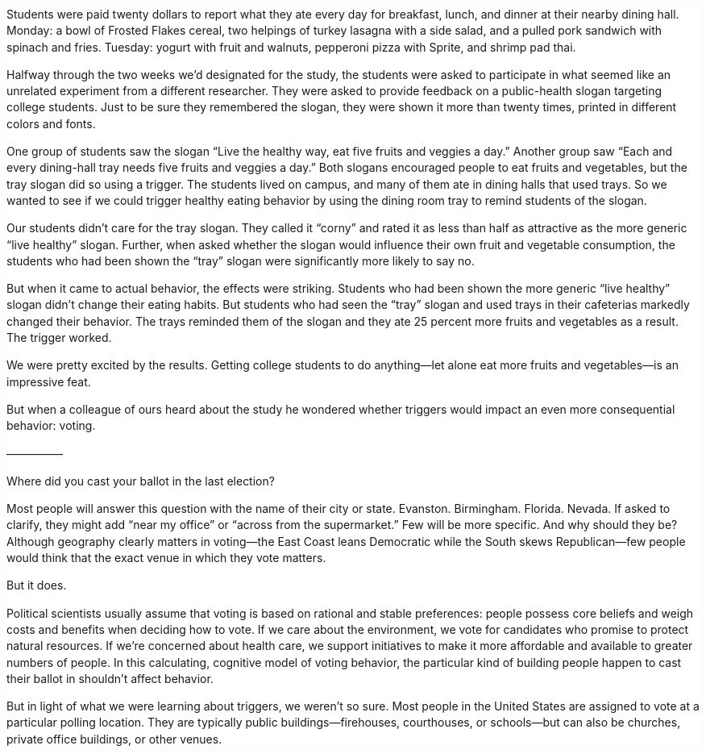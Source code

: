 Students were paid twenty dollars to report what they ate every day for breakfast, lunch, and dinner at their nearby dining hall. Monday: a bowl of Frosted Flakes cereal, two helpings of turkey lasagna with a side salad, and a pulled pork sandwich with spinach and fries. Tuesday: yogurt with fruit and walnuts, pepperoni pizza with Sprite, and shrimp pad thai.

Halfway through the two weeks we’d designated for the study, the students were asked to participate in what seemed like an unrelated experiment from a different researcher. They were asked to provide feedback on a public-health slogan targeting college students. Just to be sure they remembered the slogan, they were shown it more than twenty times, printed in different colors and fonts.

One group of students saw the slogan “Live the healthy way, eat five fruits and veggies a day.” Another group saw “Each and every dining-hall tray needs five fruits and veggies a day.” Both slogans encouraged people to eat fruits and vegetables, but the tray slogan did so using a trigger. The students lived on campus, and many of them ate in dining halls that used trays. So we wanted to see if we could trigger healthy eating behavior by using the dining room tray to remind students of the slogan.

Our students didn’t care for the tray slogan. They called it “corny” and rated it as less than half as attractive as the more generic “live healthy” slogan. Further, when asked whether the slogan would influence their own fruit and vegetable consumption, the students who had been shown the “tray” slogan were significantly more likely to say no.

But when it came to actual behavior, the effects were striking. Students who had been shown the more generic “live healthy” slogan didn’t change their eating habits. But students who had seen the “tray” slogan and used trays in their cafeterias markedly changed their behavior. The trays reminded them of the slogan and they ate 25 percent more fruits and vegetables as a result. The trigger worked.

We were pretty excited by the results. Getting college students to do anything—let alone eat more fruits and vegetables—is an impressive feat.

But when a colleague of ours heard about the study he wondered whether triggers would impact an even more consequential behavior: voting.

—————

Where did you cast your ballot in the last election?

Most people will answer this question with the name of their city or state. Evanston. Birmingham. Florida. Nevada. If asked to clarify, they might add “near my office” or “across from the supermarket.” Few will be more specific. And why should they be? Although geography clearly matters in voting—the East Coast leans Democratic while the South skews Republican—few people would think that the exact venue in which they vote matters.

But it does.

Political scientists usually assume that voting is based on rational and stable preferences: people possess core beliefs and weigh costs and benefits when deciding how to vote. If we care about the environment, we vote for candidates who promise to protect natural resources. If we’re concerned about health care, we support initiatives to make it more affordable and available to greater numbers of people. In this calculating, cognitive model of voting behavior, the particular kind of building people happen to cast their ballot in shouldn’t affect behavior.

But in light of what we were learning about triggers, we weren’t so sure. Most people in the United States are assigned to vote at a particular polling location. They are typically public buildings—firehouses, courthouses, or schools—but can also be churches, private office buildings, or other venues.

